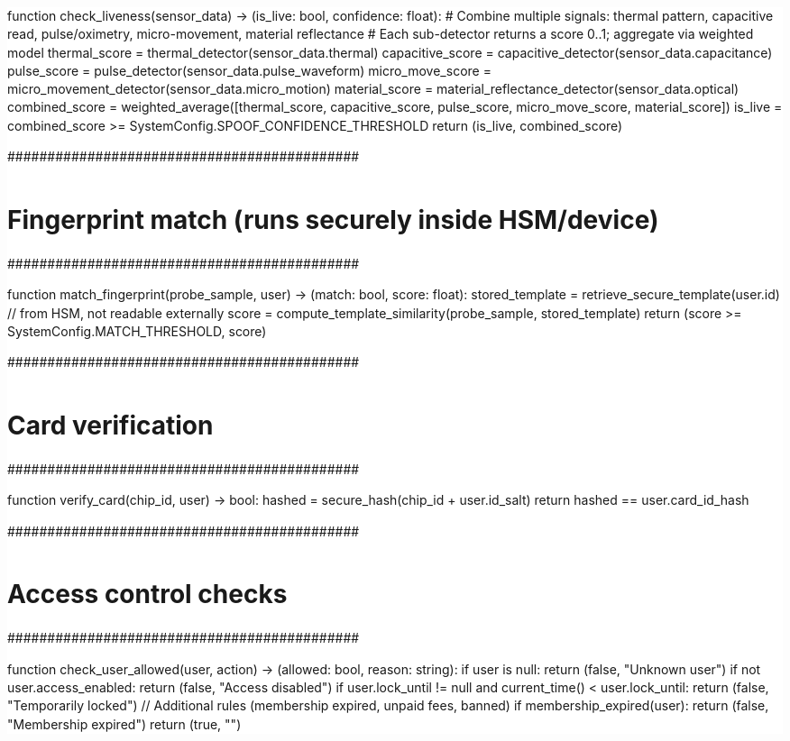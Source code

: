 function check_liveness(sensor_data) -> (is_live: bool, confidence: float):
    # Combine multiple signals: thermal pattern, capacitive read, pulse/oximetry, micro-movement, material reflectance
    # Each sub-detector returns a score 0..1; aggregate via weighted model
    thermal_score = thermal_detector(sensor_data.thermal)
    capacitive_score = capacitive_detector(sensor_data.capacitance)
    pulse_score = pulse_detector(sensor_data.pulse_waveform)
    micro_move_score = micro_movement_detector(sensor_data.micro_motion)
    material_score = material_reflectance_detector(sensor_data.optical)
    combined_score = weighted_average([thermal_score, capacitive_score, pulse_score, micro_move_score, material_score])
    is_live = combined_score >= SystemConfig.SPOOF_CONFIDENCE_THRESHOLD
    return (is_live, combined_score)

############################################
# Fingerprint match (runs securely inside HSM/device)
############################################

function match_fingerprint(probe_sample, user) -> (match: bool, score: float):
    stored_template = retrieve_secure_template(user.id)  // from HSM, not readable externally
    score = compute_template_similarity(probe_sample, stored_template)
    return (score >= SystemConfig.MATCH_THRESHOLD, score)

############################################
# Card verification
############################################

function verify_card(chip_id, user) -> bool:
    hashed = secure_hash(chip_id + user.id_salt)
    return hashed == user.card_id_hash

############################################
# Access control checks
############################################

function check_user_allowed(user, action) -> (allowed: bool, reason: string):
    if user is null:
        return (false, "Unknown user")
    if not user.access_enabled:
        return (false, "Access disabled")
    if user.lock_until != null and current_time() < user.lock_until:
        return (false, "Temporarily locked")
    // Additional rules (membership expired, unpaid fees, banned)
    if membership_expired(user):
        return (false, "Membership expired")
    return (true, "")
